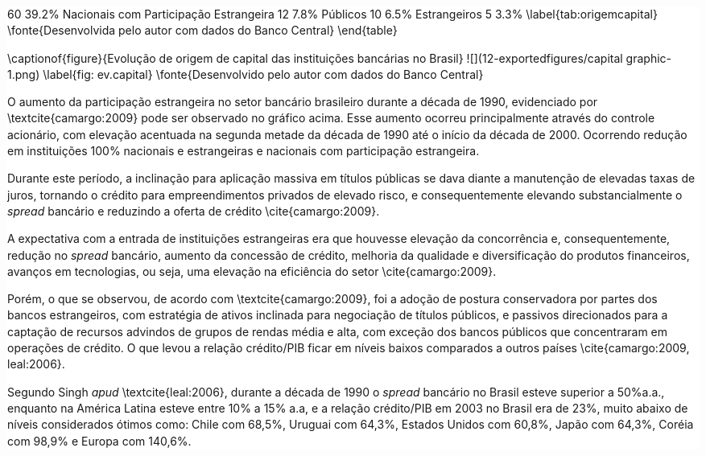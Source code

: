    <td style="text-align:right;"> 60 </td>
   <td style="text-align:left;"> 39.2% </td>
  </tr>
  <tr>
   <td style="text-align:left;"> Nacionais com Participação Estrangeira </td>
   <td style="text-align:right;"> 12 </td>
   <td style="text-align:left;"> 7.8% </td>
  </tr>
  <tr>
   <td style="text-align:left;"> Públicos </td>
   <td style="text-align:right;"> 10 </td>
   <td style="text-align:left;"> 6.5% </td>
  </tr>
  <tr>
   <td style="text-align:left;"> Estrangeiros </td>
   <td style="text-align:right;"> 5 </td>
   <td style="text-align:left;"> 3.3% </td>
  </tr>
</tbody>
</table>
\label{tab:origemcapital}
\fonte{Desenvolvida pelo autor com dados do Banco Central}
\end{table}

\captionof{figure}{Evolução de origem de capital das instituições bancárias no Brasil}
![](12-exportedfigures/capital graphic-1.png)
\label{fig: ev.capital}
\fonte{Desenvolvido pelo autor com dados do Banco Central}


O aumento da participação estrangeira no setor bancário brasileiro durante a década de 1990, evidenciado por \textcite{camargo:2009} pode ser observado no gráfico acima. Esse aumento ocorreu principalmente através do controle acionário, com elevação acentuada na segunda metade da década de 1990 até o início da década de 2000. Ocorrendo redução em instituições 100% nacionais e estrangeiras e nacionais com participação estrangeira.  

Durante este período, a inclinação para aplicação massiva em títulos públicas se dava diante a manutenção de elevadas taxas de juros, tornando o crédito para empreendimentos privados de elevado risco, e consequentemente elevando substancialmente o *spread* bancário e reduzindo a oferta de crédito \cite{camargo:2009}.

A expectativa com a entrada de instituições estrangeiras era que houvesse elevação da concorrência e, consequentemente, redução no *spread* bancário, aumento da concessão de crédito, melhoria da qualidade e diversificação do produtos financeiros, avanços em tecnologias, ou seja, uma elevação na eficiência do setor \cite{camargo:2009}. 

Porém, o que se observou, de acordo com \textcite{camargo:2009}, foi a adoção de postura conservadora por partes dos bancos estrangeiros, com estratégia de ativos inclinada para negociação de títulos públicos, e passivos direcionados para a captação de recursos advindos de grupos de rendas média e alta, com exceção dos bancos públicos que concentraram em operações de crédito. O que levou a relação crédito/PIB ficar em níveis baixos comparados a outros países \cite{camargo:2009, leal:2006}.

Segundo Singh *apud* \textcite{leal:2006}, durante a década de 1990 o *spread* bancário no Brasil esteve superior a 50%a.a., enquanto na América Latina esteve entre 10% a 15% a.a, e a relação crédito/PIB em 2003 no Brasil era de 23%, muito abaixo de níveis considerados ótimos como: Chile com 68,5%, Uruguai com 64,3%, Estados Unidos com 60,8%, Japão com 64,3%, Coréia com 98,9% e Europa com 140,6%.
